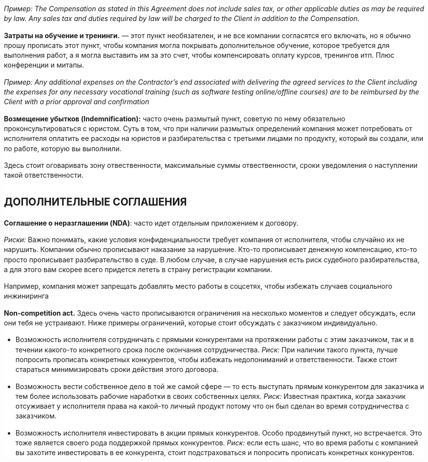 *Пример:* *The Compensation as stated in this Agreement does not include sales tax, or other applicable duties as may be required by law. Any sales tax and duties required by law will be charged to the Client in addition to the Compensation.*

**Затраты на обучение и тренинги.** — этот пункт необязателен, и не все компании согласятся его включать, но я обычно прошу прописать этот пункт, чтобы компания могла покрывать дополнительное обучение, которое требуется для выполнения работ, а я могла выставить им за это счет, чтобы компенсировать оплату курсов, тренингов итп. Плюс конференции и митапы.

*Пример:* *Any additional expenses on the Contractor’s end associated with delivering the agreed services to the Client including the expenses for any necessary vocational training (such as software testing online/offline courses) are to be reimbursed by the Client with a prior approval and confirmation*

**Возмещение убытков (Indemnification):** часто очень размытый пункт, советую по нему обязательно проконсультироваться с юристом. Суть в том, что при наличии размытых определений компания может потребовать от исполнителя оплатить ее расходы на юристов и разбирательства с третьими лицами по продукту, который вы создали, или по работе, которую вы выполнили.

Здесь стоит оговаривать зону отвественности, максимальные суммы отвественности, сроки уведомления о наступлении такой ответственности.


## ДОПОЛНИТЕЛЬНЫЕ СОГЛАШЕНИЯ

**Соглашение о неразглашении (NDA)**: часто идет отдельным приложением к договору.

*Риски:* Важно понимать, какие условия конфиденциальности требует компания от исполнителя, чтобы случайно их не нарушить. Компании обычно прописывают наказание за нарушение. Кто-то прописывает денежную компенсацию, кто-то просто прописывает разбирательство в суде. В любом случае, в случае нарушения есть риск судебного разбирательства, а для этого вам скорее всего придется лететь в страну регистрации компании.

Например, компания может запрещать добавлять место работы в соцсетях, чтобы избежать случаев социального инжиниринга

**Non-competition act.** Здесь очень часто прописываются ограничения на несколько моментов и следует обсуждать, если они тебя не устраивают. Ниже примеры ограничений, которые стоит обсуждать с заказчиком индивидуально.

+ Возможность исполнителя сотрудничать с прямыми конкурентами на протяжении работы с этим заказчиком, так и в течении какого-то конкретного срока после окончания сотрудничества.
*Риск:* При наличии такого пункта, лучше попросить прописать конкретных конкурентов, чтобы избежать недопониманий и ответственности. Также стоит стараться минимизировать сроки действия этого договора.

+ Возможность вести собственное дело в той же самой сфере — то есть выступать прямым конкурентом для заказчика и тем более использовать рабочие наработки в своих собственных целях.
*Риск:* Известная практика, когда заказчик отсуживает у исполнителя права на какой-то личный продукт потому что он был сделан во время сотрудничества с заказчиком.

+ Возможность исполнителя инвестировать в акции прямых конкурентов. Особо продвинутый пункт, но встречается. Это тоже является своего рода поддержкой прямых конкурентов.
*Риск:* если есть шанс, что во время работы с компанией вы захотите инвестировать в ее конкурента, стоит подстраховаться и попросить прописать конкретных конкурентов.
